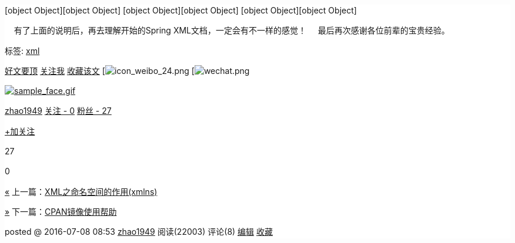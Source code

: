 [object Object][object Object]
[object Object][object Object]
[object Object][object Object]

    有了上面的说明后，再去理解开始的Spring XML文档，一定会有不一样的感觉！
    最后再次感谢各位前辈的宝贵经验。

标签: [xml](https://www.cnblogs.com/zhao1949/tag/xml/)

 [好文要顶](关于XML文档的xmlns、xmlns_xsi和xsi_schemaLocation%20-%20zhao1.md#)  [关注我](关于XML文档的xmlns、xmlns_xsi和xsi_schemaLocation%20-%20zhao1.md#)  [收藏该文](关于XML文档的xmlns、xmlns_xsi和xsi_schemaLocation%20-%20zhao1.md#)  [![icon_weibo_24.png](关于XML文档的xmlns、xmlns_xsi和xsi_schemaLocation%20-%20zhao1.md#)  [![wechat.png](关于XML文档的xmlns、xmlns_xsi和xsi_schemaLocation%20-%20zhao1.md#)

 [![sample_face.gif](../_resources/373280fde0d7ed152a0f7f06df3f3ad4.gif)](http://home.cnblogs.com/u/zhao1949/)

 [zhao1949](http://home.cnblogs.com/u/zhao1949/)
 [关注 - 0](http://home.cnblogs.com/u/zhao1949/followees)
 [粉丝 - 27](http://home.cnblogs.com/u/zhao1949/followers)

 [+加关注](关于XML文档的xmlns、xmlns_xsi和xsi_schemaLocation%20-%20zhao1.md#)

 27

 0

[«](https://www.cnblogs.com/zhao1949/p/5650659.html) 上一篇：[XML之命名空间的作用(xmlns)](https://www.cnblogs.com/zhao1949/p/5650659.html)

[»](https://www.cnblogs.com/zhao1949/p/5652171.html) 下一篇：[CPAN镜像使用帮助](https://www.cnblogs.com/zhao1949/p/5652171.html)

posted @ 2016-07-08 08:53  [zhao1949](https://www.cnblogs.com/zhao1949/) 阅读(22003) 评论(8) [编辑](https://i.cnblogs.com/EditPosts.aspx?postid=5652167)  [收藏](https://www.cnblogs.com/zhao1949/p/5652167.html#)
